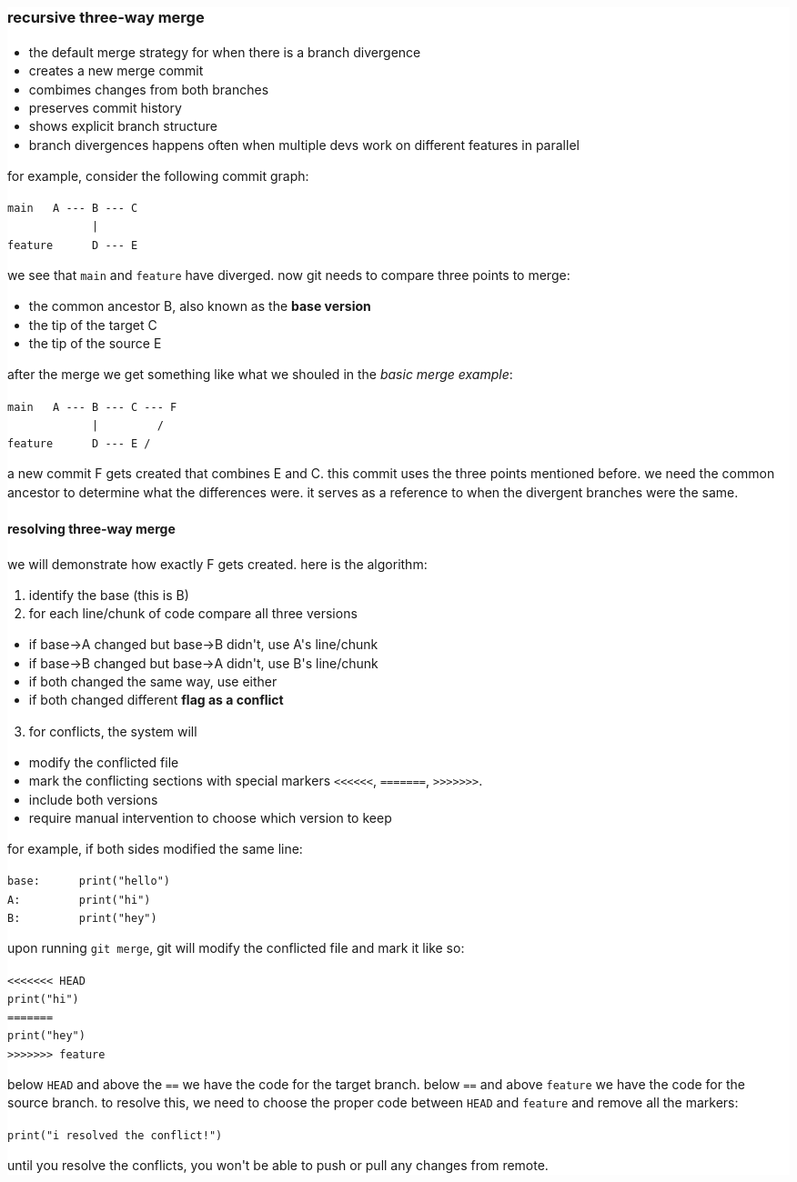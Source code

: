 ### recursive three-way merge
- the default merge strategy for when there is a branch divergence
- creates a new merge commit
- combimes changes from both branches
- preserves commit history
- shows explicit branch structure
- branch divergences happens often when multiple devs work on different features in parallel

for example, consider the following commit graph:
```
main   A --- B --- C
             |
feature      D --- E
```
we see that `main` and `feature` have diverged. now git needs to compare three points to merge:
- the common ancestor B, also known as the **base version**
- the tip of the target C
- the tip of the source E

after the merge we get something like what we shouled in the *basic merge example*:
```
main   A --- B --- C --- F
             |         /
feature      D --- E /
```
a new commit F gets created that combines E and C. this commit uses the three points mentioned before. we need the common ancestor to determine what the differences were. it serves as a reference to when the divergent branches were the same.

#### resolving three-way merge
we will demonstrate how exactly F gets created. here is the algorithm:
1. identify the base (this is B)
2. for each line/chunk of code compare all three versions
  - if base->A changed but base->B didn't, use A's line/chunk
  - if base->B changed but base->A didn't, use B's line/chunk
  - if both changed the same way, use either
  - if both changed different **flag as a conflict**
3. for conflicts, the system will
  - modify the conflicted file
  - mark the conflicting sections with special markers `<<<<<<`, `=======`, `>>>>>>>`.
  - include both versions
  - require manual intervention to choose which version to keep

for example, if both sides modified the same line:
```
base:      print("hello")
A:         print("hi")
B:         print("hey")
```
upon running `git merge`, git will modify the conflicted file and mark it like so:
```
<<<<<<< HEAD
print("hi")
=======
print("hey")
>>>>>>> feature
```
below `HEAD` and above the `==` we have the code for the target branch. below `==` and above `feature` we have the code for the source branch. to resolve this, we need to choose the proper code between `HEAD` and `feature` and remove all the markers:
```
print("i resolved the conflict!")
```
until you resolve the conflicts, you won't be able to push or pull any changes from remote.
